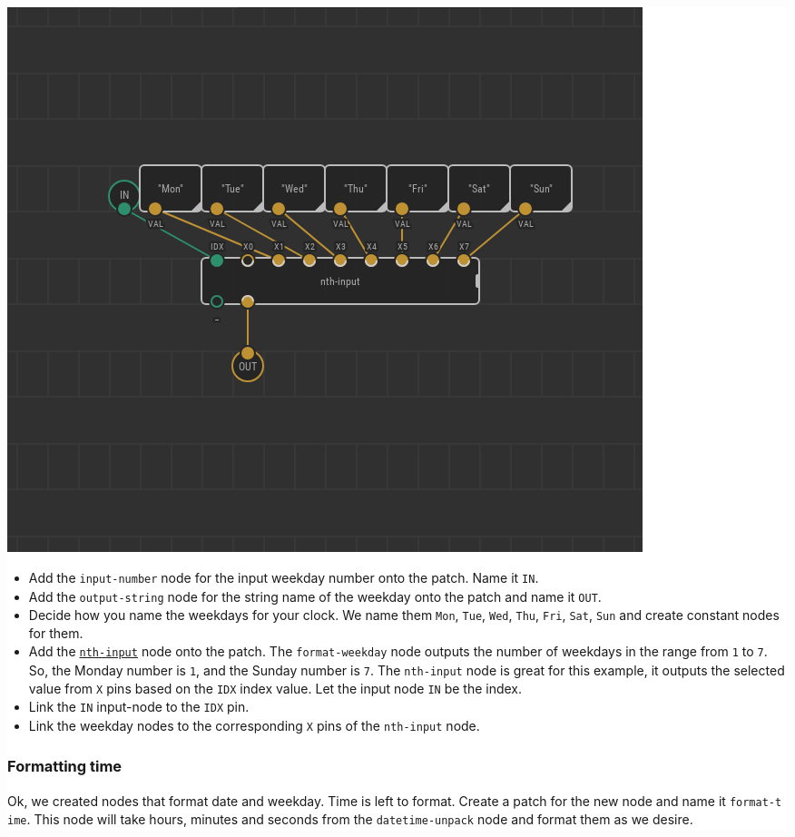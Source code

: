 ![Formatting weekday](./format-weekday.patch.png)

- Add the `input-number` node for the input weekday number onto the patch. Name
  it `IN`.
- Add the `output-string` node for the string name of the weekday onto the patch
  and name it `OUT`.
- Decide how you name the weekdays for your clock. We name them `Mon`, `Tue`,
  `Wed`, `Thu`, `Fri`, `Sat`, `Sun` and create constant nodes for them.
- Add the [`nth-input`](/libs/xod/core/nth-input/) node onto the patch. The `format-weekday` node outputs the
  number of weekdays in the range from `1` to `7`. So, the Monday number is `1`,
  and the Sunday number is `7`. The `nth-input` node is great for this example,
  it outputs the selected value from `X` pins based on the `IDX` index value.
  Let the input node `IN` be the index.
- Link the `IN` input-node to the `IDX` pin.
- Link the weekday nodes to the corresponding `X` pins of the `nth-input` node.

### Formatting time

Ok, we created nodes that format date and weekday. Time is left to format.
Create a patch for the new node and name it `format-time`. This node will take
hours, minutes and seconds from the `datetime-unpack` node and format them as we
desire.
